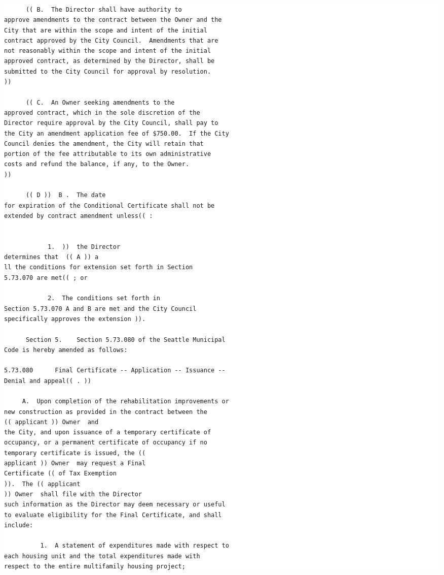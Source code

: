           (( B.  The Director shall have authority to  
    approve amendments to the contract between the Owner and the  
    City that are within the scope and intent of the initial  
    contract approved by the City Council.  Amendments that are  
    not reasonably within the scope and intent of the initial  
    approved contract, as determined by the Director, shall be  
    submitted to the City Council for approval by resolution.  
    ))  
  
          (( C.  An Owner seeking amendments to the  
    approved contract, which in the sole discretion of the  
    Director require approval by the City Council, shall pay to  
    the City an amendment application fee of $750.00.  If the City  
    Council denies the amendment, the City will retain that  
    portion of the fee attributable to its own administrative  
    costs and refund the balance, if any, to the Owner.  
    ))  
  
          (( D ))  B .  The date  
    for expiration of the Conditional Certificate shall not be  
    extended by contract amendment unless(( :  
  
  
                1.  ))  the Director  
    determines that  (( A )) a  
    ll the conditions for extension set forth in Section  
    5.73.070 are met(( ; or   
  
                2.  The conditions set forth in  
    Section 5.73.070 A and B are met and the City Council  
    specifically approves the extension )).  
  
          Section 5.    Section 5.73.080 of the Seattle Municipal  
    Code is hereby amended as follows:  
  
    5.73.080      Final Certificate -- Application -- Issuance --  
    Denial and appeal(( . ))  
  
         A.  Upon completion of the rehabilitation improvements or  
    new construction as provided in the contract between the  
    (( applicant )) Owner  and  
    the City, and upon issuance of a temporary certificate of  
    occupancy, or a permanent certificate of occupancy if no  
    temporary certificate is issued, the ((  
    applicant )) Owner  may request a Final  
    Certificate (( of Tax Exemption  
    )).  The (( applicant  
    )) Owner  shall file with the Director  
    such information as the Director may deem necessary or useful  
    to evaluate eligibility for the Final Certificate, and shall  
    include:  
  
              1.  A statement of expenditures made with respect to  
    each housing unit and the total expenditures made with  
    respect to the entire multifamily housing project;  
  